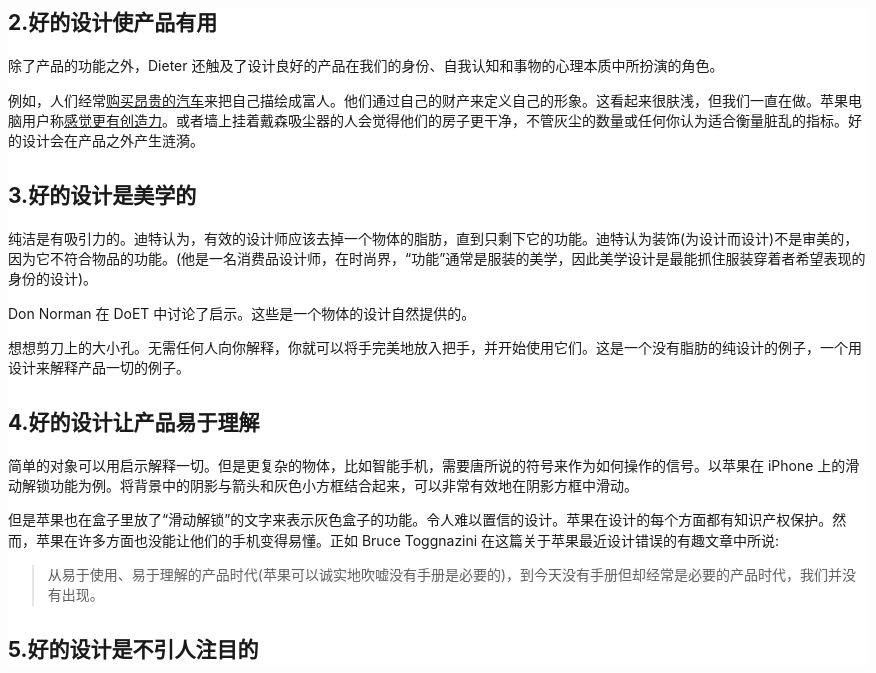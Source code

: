 ## 2.好的设计使产品有用

除了产品的功能之外，Dieter 还触及了设计良好的产品在我们的身份、自我认知和事物的心理本质中所扮演的角色。

例如，人们经常[购买昂贵的汽车](https://newrepublic.com/article/121381/study-higher-income-inequality-correlates-luxury-consumerism)来把自己描绘成富人。他们通过自己的财产来定义自己的形象。这看起来很肤浅，但我们一直在做。苹果电脑用户称[感觉更有创造力](https://www.huffingtonpost.com/dr-r-keith-sawyer/do-apple-computers-make-y_b_97822.html)。或者墙上挂着戴森吸尘器的人会觉得他们的房子更干净，不管灰尘的数量或任何你认为适合衡量脏乱的指标。好的设计会在产品之外产生涟漪。

## 3.好的设计是美学的

纯洁是有吸引力的。迪特认为，有效的设计师应该去掉一个物体的脂肪，直到只剩下它的功能。迪特认为装饰(为设计而设计)不是审美的，因为它不符合物品的功能。(他是一名消费品设计师，在时尚界，“功能”通常是服装的美学，因此美学设计是最能抓住服装穿着者希望表现的身份的设计)。

Don Norman 在 DoET 中讨论了启示。这些是一个物体的设计自然提供的。

想想剪刀上的大小孔。无需任何人向你解释，你就可以将手完美地放入把手，并开始使用它们。这是一个没有脂肪的纯设计的例子，一个用设计来解释产品一切的例子。

## 4.好的设计让产品易于理解

简单的对象可以用启示解释一切。但是更复杂的物体，比如智能手机，需要唐所说的符号来作为如何操作的信号。以苹果在 iPhone 上的滑动解锁功能为例。将背景中的阴影与箭头和灰色小方框结合起来，可以非常有效地在阴影方框中滑动。

但是苹果也在盒子里放了“滑动解锁”的文字来表示灰色盒子的功能。令人难以置信的设计。苹果在设计的每个方面都有知识产权保护。然而，苹果在许多方面也没能让他们的手机变得易懂。正如 Bruce Toggnazini 在这篇关于苹果最近设计错误的有趣文章中所说:

> 从易于使用、易于理解的产品时代(苹果可以诚实地吹嘘没有手册是必要的)，到今天没有手册但却经常是必要的产品时代，我们并没有出现。

## 5.好的设计是不引人注目的
